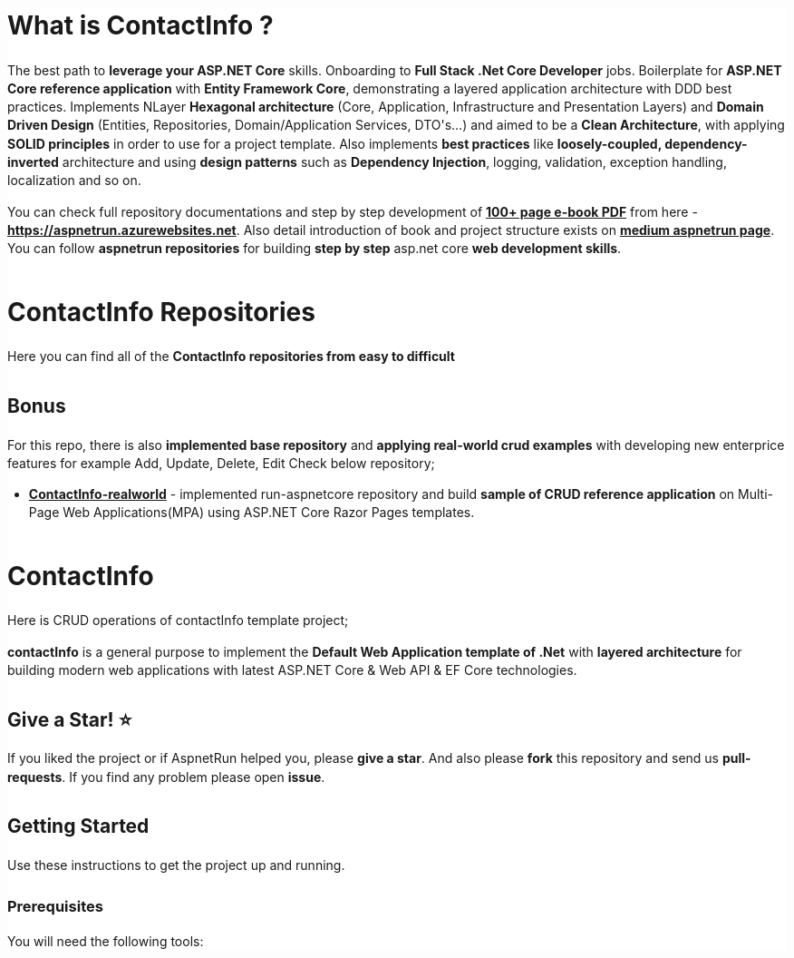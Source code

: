 # What is ContactInfo ? 
The best path to **leverage your ASP.NET Core** skills. Onboarding to **Full Stack .Net Core Developer** jobs. Boilerplate for **ASP.NET Core reference application** with **Entity Framework Core**, demonstrating a layered application architecture with DDD best practices. Implements NLayer **Hexagonal architecture** (Core, Application, Infrastructure and Presentation Layers) and **Domain Driven Design** (Entities, Repositories, Domain/Application Services, DTO's...) 
and aimed to be a **Clean Architecture**, with applying **SOLID principles** in order to use for a project template. 
Also implements **best practices** like **loosely-coupled, dependency-inverted** architecture and using **design patterns** such as **Dependency Injection**, logging, validation, exception handling, localization and so on.

You can check full repository documentations and step by step development of **[100+ page e-book PDF](https://aspnetrun.azurewebsites.net)** from here - **https://aspnetrun.azurewebsites.net**. Also detail introduction of book and project structure exists on **[medium aspnetrun page](https://medium.com/aspnetrun)**. You can follow **aspnetrun repositories** for building **step by step** asp.net core **web development skills**.

# ContactInfo Repositories
Here you can find all of the **ContactInfo repositories from easy to difficult**

## Bonus
For this repo, there is also **implemented base repository** and **applying real-world crud examples** with developing new enterprice features for example Add, Update, Delete, Edit Check below repository;

* **[ContactInfo-realworld](https://github.com/Pawarash/ContactInfo)** - implemented run-aspnetcore repository and build **sample of CRUD reference application** on Multi-Page Web Applications(MPA) using ASP.NET Core Razor Pages templates.


# ContactInfo
Here is CRUD operations of contactInfo template project;

**contactInfo** is a general purpose to implement the **Default Web Application template of .Net** with **layered architecture** for building modern web applications with latest ASP.NET Core & Web API & EF Core technologies. 

## Give a Star! :star:
If you liked the project or if AspnetRun helped you, please **give a star**. And also please **fork** this repository and send us **pull-requests**. If you find any problem please open **issue**.

## Getting Started
Use these instructions to get the project up and running.

### Prerequisites
You will need the following tools:
